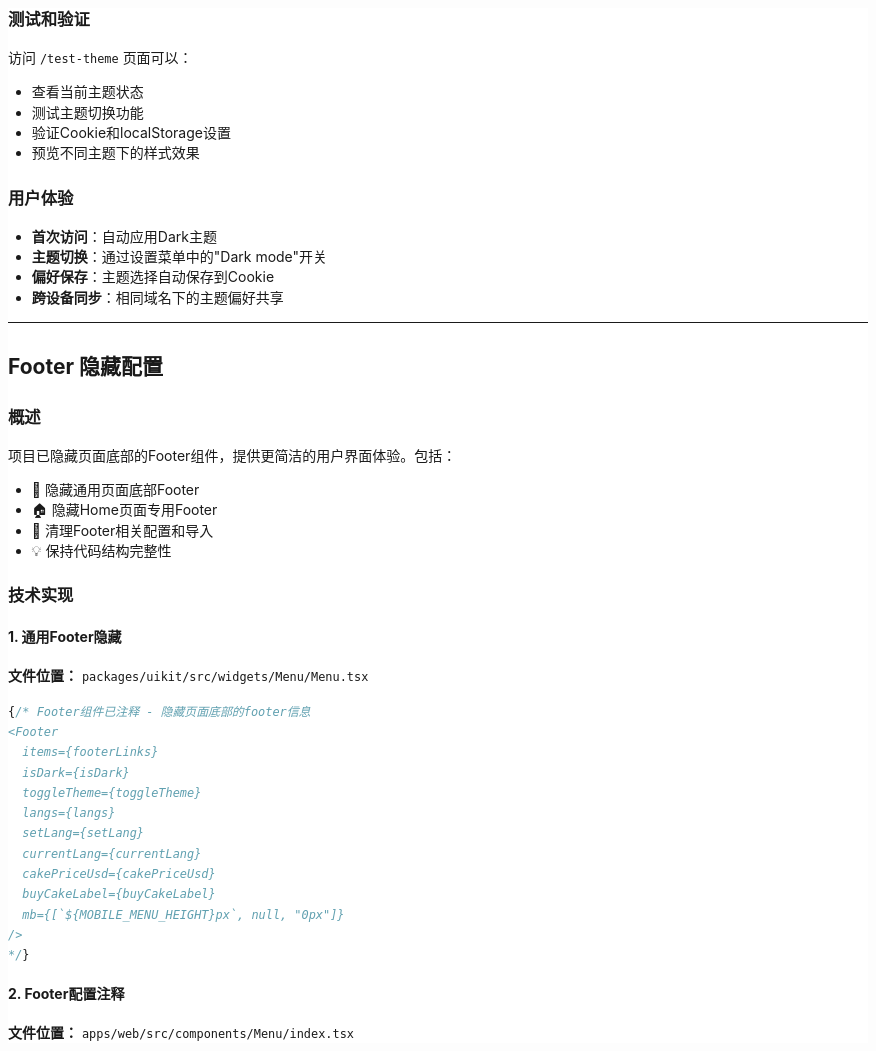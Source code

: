 ### 测试和验证

访问 `/test-theme` 页面可以：
- 查看当前主题状态
- 测试主题切换功能
- 验证Cookie和localStorage设置
- 预览不同主题下的样式效果

### 用户体验

- **首次访问**：自动应用Dark主题
- **主题切换**：通过设置菜单中的"Dark mode"开关
- **偏好保存**：主题选择自动保存到Cookie
- **跨设备同步**：相同域名下的主题偏好共享

---

## Footer 隐藏配置

### 概述

项目已隐藏页面底部的Footer组件，提供更简洁的用户界面体验。包括：
- 🚫 隐藏通用页面底部Footer
- 🏠 隐藏Home页面专用Footer
- 🧹 清理Footer相关配置和导入
- 💡 保持代码结构完整性

### 技术实现

#### 1. 通用Footer隐藏

**文件位置：** `packages/uikit/src/widgets/Menu/Menu.tsx`

```typescript
{/* Footer组件已注释 - 隐藏页面底部的footer信息
<Footer
  items={footerLinks}
  isDark={isDark}
  toggleTheme={toggleTheme}
  langs={langs}
  setLang={setLang}
  currentLang={currentLang}
  cakePriceUsd={cakePriceUsd}
  buyCakeLabel={buyCakeLabel}
  mb={[`${MOBILE_MENU_HEIGHT}px`, null, "0px"]}
/>
*/}
```

#### 2. Footer配置注释

**文件位置：** `apps/web/src/components/Menu/index.tsx`
